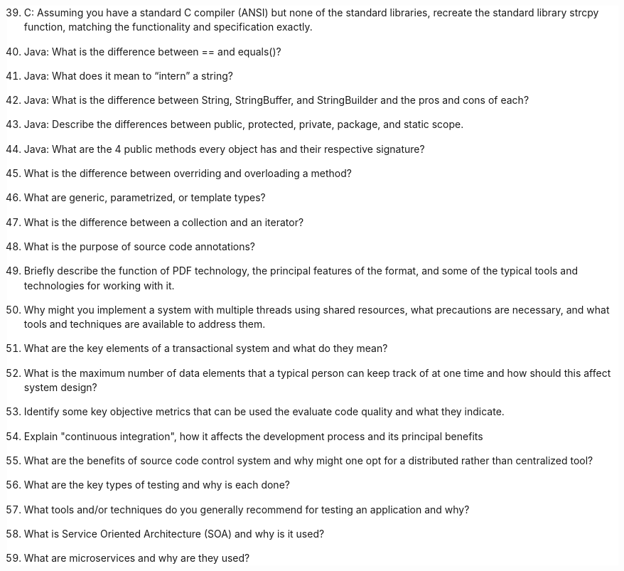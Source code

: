 
39. C: Assuming you have a standard C compiler (ANSI) but none of the standard libraries, recreate the standard library strcpy function, matching the functionality and specification exactly.


40. Java: What is the difference between == and equals()?


41. Java: What does it mean to “intern” a string?


42. Java: What is the difference between String, StringBuffer, and StringBuilder and the pros and cons of each?


43. Java: Describe the differences between public, protected, private, package, and static scope.


44. Java: What are the 4 public methods every object has and their respective signature?


45. What is the difference between overriding and overloading a method?


46. What are generic, parametrized, or template types?


47. What is the difference between a collection and an iterator?


48. What is the purpose of source code annotations?


49. Briefly describe the function of PDF technology, the principal features of the format, and some of the typical tools and technologies for working with it.


50. Why might you implement a system with multiple threads using shared resources, what precautions are necessary, and what tools and techniques are available to address them.


51. What are the key elements of a transactional system and what do they mean?


52. What is the maximum number of data elements that a typical person can keep track of at one time and how should this affect system design?


53. Identify some key objective metrics that can be used the evaluate code quality and what they indicate.


54. Explain "continuous integration", how it affects the development process and its principal benefits


55. What are the benefits of source code control system and why might one opt for a distributed rather than centralized tool?


56. What are the key types of testing and why is each done?


57. What tools and/or techniques do you generally recommend for testing an application and why?


58. What is Service Oriented Architecture (SOA) and why is it used?


59. What are microservices and why are they used?
